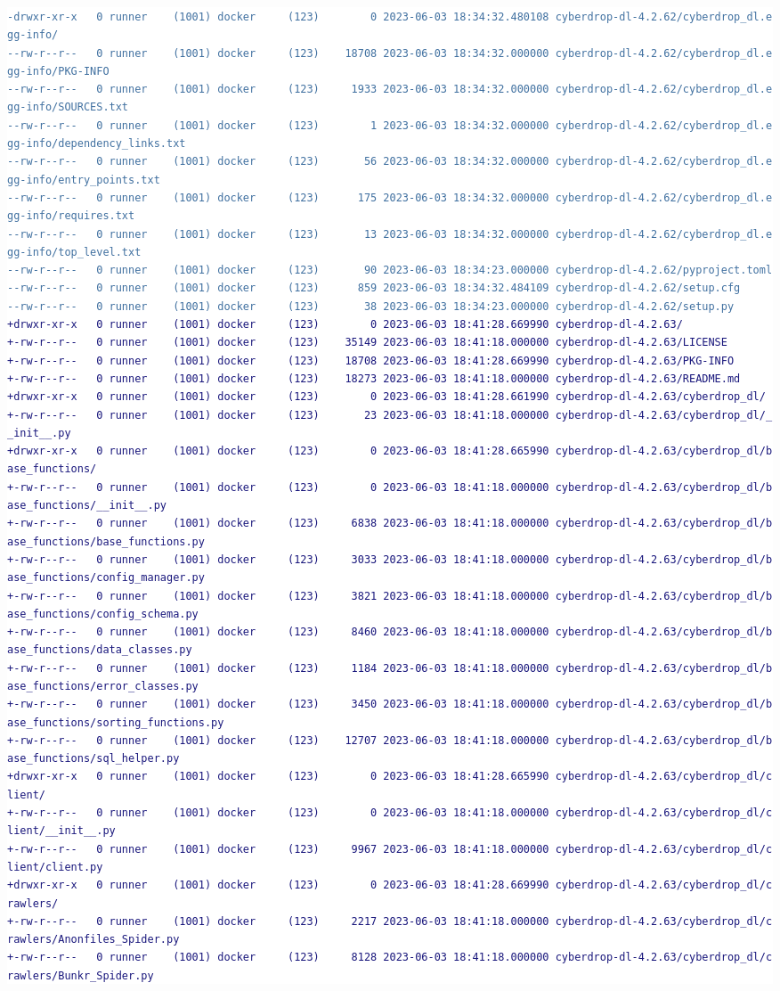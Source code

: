 ```diff
-drwxr-xr-x   0 runner    (1001) docker     (123)        0 2023-06-03 18:34:32.480108 cyberdrop-dl-4.2.62/cyberdrop_dl.egg-info/
--rw-r--r--   0 runner    (1001) docker     (123)    18708 2023-06-03 18:34:32.000000 cyberdrop-dl-4.2.62/cyberdrop_dl.egg-info/PKG-INFO
--rw-r--r--   0 runner    (1001) docker     (123)     1933 2023-06-03 18:34:32.000000 cyberdrop-dl-4.2.62/cyberdrop_dl.egg-info/SOURCES.txt
--rw-r--r--   0 runner    (1001) docker     (123)        1 2023-06-03 18:34:32.000000 cyberdrop-dl-4.2.62/cyberdrop_dl.egg-info/dependency_links.txt
--rw-r--r--   0 runner    (1001) docker     (123)       56 2023-06-03 18:34:32.000000 cyberdrop-dl-4.2.62/cyberdrop_dl.egg-info/entry_points.txt
--rw-r--r--   0 runner    (1001) docker     (123)      175 2023-06-03 18:34:32.000000 cyberdrop-dl-4.2.62/cyberdrop_dl.egg-info/requires.txt
--rw-r--r--   0 runner    (1001) docker     (123)       13 2023-06-03 18:34:32.000000 cyberdrop-dl-4.2.62/cyberdrop_dl.egg-info/top_level.txt
--rw-r--r--   0 runner    (1001) docker     (123)       90 2023-06-03 18:34:23.000000 cyberdrop-dl-4.2.62/pyproject.toml
--rw-r--r--   0 runner    (1001) docker     (123)      859 2023-06-03 18:34:32.484109 cyberdrop-dl-4.2.62/setup.cfg
--rw-r--r--   0 runner    (1001) docker     (123)       38 2023-06-03 18:34:23.000000 cyberdrop-dl-4.2.62/setup.py
+drwxr-xr-x   0 runner    (1001) docker     (123)        0 2023-06-03 18:41:28.669990 cyberdrop-dl-4.2.63/
+-rw-r--r--   0 runner    (1001) docker     (123)    35149 2023-06-03 18:41:18.000000 cyberdrop-dl-4.2.63/LICENSE
+-rw-r--r--   0 runner    (1001) docker     (123)    18708 2023-06-03 18:41:28.669990 cyberdrop-dl-4.2.63/PKG-INFO
+-rw-r--r--   0 runner    (1001) docker     (123)    18273 2023-06-03 18:41:18.000000 cyberdrop-dl-4.2.63/README.md
+drwxr-xr-x   0 runner    (1001) docker     (123)        0 2023-06-03 18:41:28.661990 cyberdrop-dl-4.2.63/cyberdrop_dl/
+-rw-r--r--   0 runner    (1001) docker     (123)       23 2023-06-03 18:41:18.000000 cyberdrop-dl-4.2.63/cyberdrop_dl/__init__.py
+drwxr-xr-x   0 runner    (1001) docker     (123)        0 2023-06-03 18:41:28.665990 cyberdrop-dl-4.2.63/cyberdrop_dl/base_functions/
+-rw-r--r--   0 runner    (1001) docker     (123)        0 2023-06-03 18:41:18.000000 cyberdrop-dl-4.2.63/cyberdrop_dl/base_functions/__init__.py
+-rw-r--r--   0 runner    (1001) docker     (123)     6838 2023-06-03 18:41:18.000000 cyberdrop-dl-4.2.63/cyberdrop_dl/base_functions/base_functions.py
+-rw-r--r--   0 runner    (1001) docker     (123)     3033 2023-06-03 18:41:18.000000 cyberdrop-dl-4.2.63/cyberdrop_dl/base_functions/config_manager.py
+-rw-r--r--   0 runner    (1001) docker     (123)     3821 2023-06-03 18:41:18.000000 cyberdrop-dl-4.2.63/cyberdrop_dl/base_functions/config_schema.py
+-rw-r--r--   0 runner    (1001) docker     (123)     8460 2023-06-03 18:41:18.000000 cyberdrop-dl-4.2.63/cyberdrop_dl/base_functions/data_classes.py
+-rw-r--r--   0 runner    (1001) docker     (123)     1184 2023-06-03 18:41:18.000000 cyberdrop-dl-4.2.63/cyberdrop_dl/base_functions/error_classes.py
+-rw-r--r--   0 runner    (1001) docker     (123)     3450 2023-06-03 18:41:18.000000 cyberdrop-dl-4.2.63/cyberdrop_dl/base_functions/sorting_functions.py
+-rw-r--r--   0 runner    (1001) docker     (123)    12707 2023-06-03 18:41:18.000000 cyberdrop-dl-4.2.63/cyberdrop_dl/base_functions/sql_helper.py
+drwxr-xr-x   0 runner    (1001) docker     (123)        0 2023-06-03 18:41:28.665990 cyberdrop-dl-4.2.63/cyberdrop_dl/client/
+-rw-r--r--   0 runner    (1001) docker     (123)        0 2023-06-03 18:41:18.000000 cyberdrop-dl-4.2.63/cyberdrop_dl/client/__init__.py
+-rw-r--r--   0 runner    (1001) docker     (123)     9967 2023-06-03 18:41:18.000000 cyberdrop-dl-4.2.63/cyberdrop_dl/client/client.py
+drwxr-xr-x   0 runner    (1001) docker     (123)        0 2023-06-03 18:41:28.669990 cyberdrop-dl-4.2.63/cyberdrop_dl/crawlers/
+-rw-r--r--   0 runner    (1001) docker     (123)     2217 2023-06-03 18:41:18.000000 cyberdrop-dl-4.2.63/cyberdrop_dl/crawlers/Anonfiles_Spider.py
+-rw-r--r--   0 runner    (1001) docker     (123)     8128 2023-06-03 18:41:18.000000 cyberdrop-dl-4.2.63/cyberdrop_dl/crawlers/Bunkr_Spider.py
```